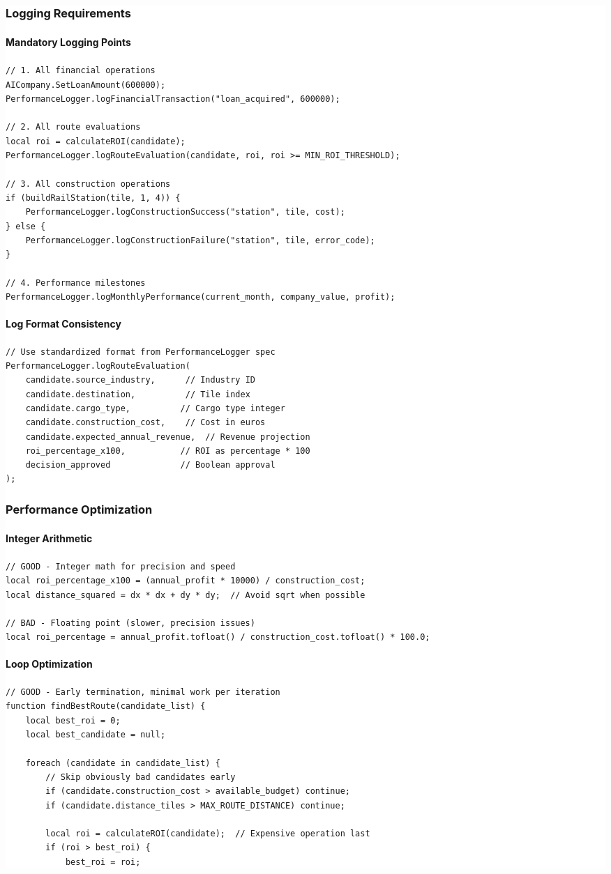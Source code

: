 ### Logging Requirements

#### Mandatory Logging Points
```squirrel
// 1. All financial operations
AICompany.SetLoanAmount(600000);
PerformanceLogger.logFinancialTransaction("loan_acquired", 600000);

// 2. All route evaluations
local roi = calculateROI(candidate);
PerformanceLogger.logRouteEvaluation(candidate, roi, roi >= MIN_ROI_THRESHOLD);

// 3. All construction operations
if (buildRailStation(tile, 1, 4)) {
    PerformanceLogger.logConstructionSuccess("station", tile, cost);
} else {
    PerformanceLogger.logConstructionFailure("station", tile, error_code);
}

// 4. Performance milestones
PerformanceLogger.logMonthlyPerformance(current_month, company_value, profit);
```

#### Log Format Consistency
```squirrel
// Use standardized format from PerformanceLogger spec
PerformanceLogger.logRouteEvaluation(
    candidate.source_industry,      // Industry ID
    candidate.destination,          // Tile index
    candidate.cargo_type,          // Cargo type integer
    candidate.construction_cost,    // Cost in euros
    candidate.expected_annual_revenue,  // Revenue projection
    roi_percentage_x100,           // ROI as percentage * 100
    decision_approved              // Boolean approval
);
```

### Performance Optimization

#### Integer Arithmetic
```squirrel
// GOOD - Integer math for precision and speed
local roi_percentage_x100 = (annual_profit * 10000) / construction_cost;
local distance_squared = dx * dx + dy * dy;  // Avoid sqrt when possible

// BAD - Floating point (slower, precision issues)
local roi_percentage = annual_profit.tofloat() / construction_cost.tofloat() * 100.0;
```

#### Loop Optimization
```squirrel
// GOOD - Early termination, minimal work per iteration
function findBestRoute(candidate_list) {
    local best_roi = 0;
    local best_candidate = null;
    
    foreach (candidate in candidate_list) {
        // Skip obviously bad candidates early
        if (candidate.construction_cost > available_budget) continue;
        if (candidate.distance_tiles > MAX_ROUTE_DISTANCE) continue;
        
        local roi = calculateROI(candidate);  // Expensive operation last
        if (roi > best_roi) {
            best_roi = roi;
```